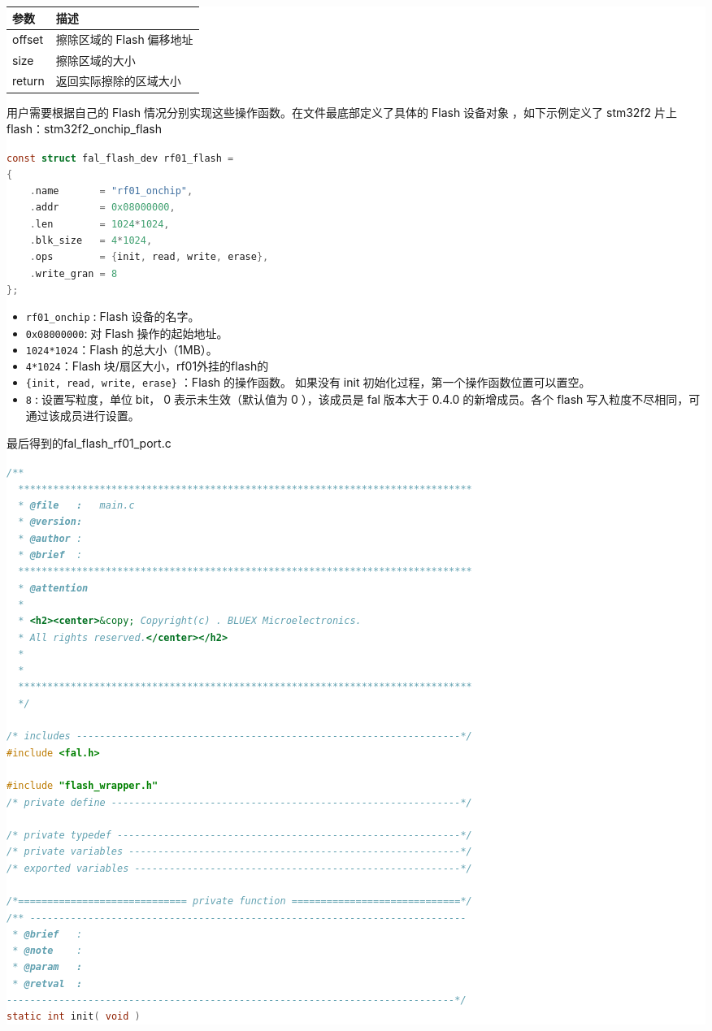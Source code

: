 | 参数   | 描述                      |
| :----- | :------------------------ |
| offset | 擦除区域的 Flash 偏移地址 |
| size   | 擦除区域的大小            |
| return | 返回实际擦除的区域大小    |

用户需要根据自己的 Flash 情况分别实现这些操作函数。在文件最底部定义了具体的 Flash 设备对象 ，如下示例定义了 stm32f2 片上 flash：stm32f2_onchip_flash

```c
const struct fal_flash_dev rf01_flash =
{
    .name       = "rf01_onchip",
    .addr       = 0x08000000,
    .len        = 1024*1024,
    .blk_size   = 4*1024,
    .ops        = {init, read, write, erase},
    .write_gran = 8
};
```

- `rf01_onchip` : Flash 设备的名字。
- `0x08000000`: 对 Flash 操作的起始地址。
- `1024*1024`：Flash 的总大小（1MB）。
- `4*1024`：Flash 块/扇区大小，rf01外挂的flash的
- `{init, read, write, erase}` ：Flash 的操作函数。 如果没有 init 初始化过程，第一个操作函数位置可以置空。
- `8` : 设置写粒度，单位 bit， 0 表示未生效（默认值为 0 ），该成员是 fal 版本大于 0.4.0 的新增成员。各个 flash 写入粒度不尽相同，可通过该成员进行设置。

最后得到的fal_flash_rf01_port.c

```c
/**
  ******************************************************************************
  * @file   :   main.c
  * @version:
  * @author :
  * @brief  :
  ******************************************************************************
  * @attention
  *
  * <h2><center>&copy; Copyright(c) . BLUEX Microelectronics.
  * All rights reserved.</center></h2>
  *
  *
  ******************************************************************************
  */

/* includes ------------------------------------------------------------------*/
#include <fal.h>

#include "flash_wrapper.h"
/* private define ------------------------------------------------------------*/

/* private typedef -----------------------------------------------------------*/
/* private variables ---------------------------------------------------------*/
/* exported variables --------------------------------------------------------*/

/*============================= private function =============================*/
/** ---------------------------------------------------------------------------
 * @brief   :
 * @note    :
 * @param   :
 * @retval  :
-----------------------------------------------------------------------------*/
static int init( void )
```